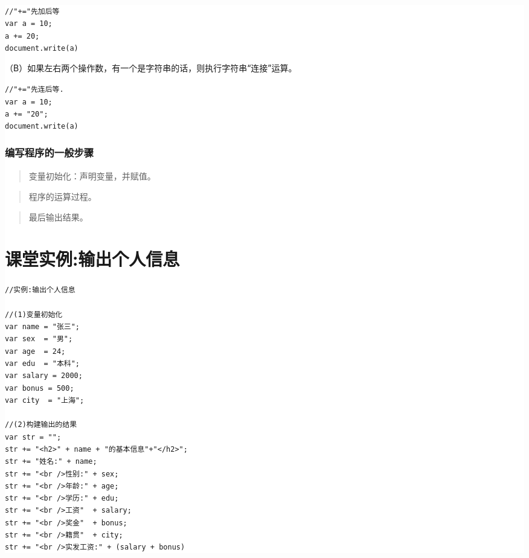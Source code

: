 ```
//"+="先加后等
var a = 10;
a += 20;
document.write(a)
```

​	（B）如果左右两个操作数，有一个是字符串的话，则执行字符串“连接”运算。

```
//"+="先连后等.
var a = 10;
a += "20";
document.write(a)
```



### 编写程序的一般步骤

> 变量初始化：声明变量，并赋值。



> 程序的运算过程。



> 最后输出结果。



# 课堂实例:输出个人信息

```
//实例:输出个人信息

//(1)变量初始化
var name = "张三";
var sex  = "男";
var age  = 24;
var edu  = "本科";
var salary = 2000;
var bonus = 500;
var city  = "上海";

//(2)构建输出的结果
var str = "";
str += "<h2>" + name + "的基本信息"+"</h2>";
str += "姓名:" + name;
str += "<br />性别:" + sex;
str += "<br />年龄:" + age;
str += "<br />学历:" + edu;
str += "<br />工资"  + salary;
str += "<br />奖金"  + bonus;
str += "<br />籍贯"  + city;
str += "<br />实发工资:" + (salary + bonus)
```











